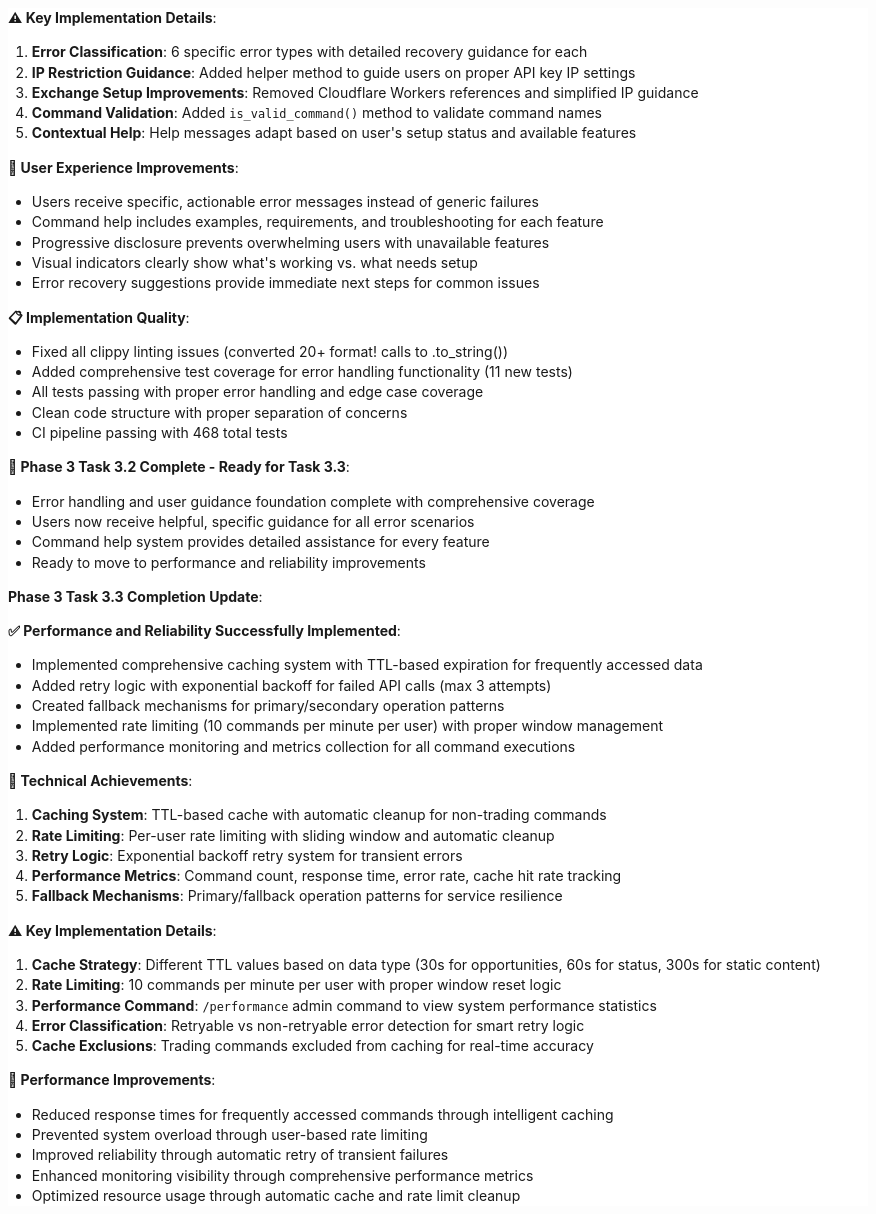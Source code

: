**⚠️ Key Implementation Details**:
1. **Error Classification**: 6 specific error types with detailed recovery guidance for each
2. **IP Restriction Guidance**: Added helper method to guide users on proper API key IP settings
3. **Exchange Setup Improvements**: Removed Cloudflare Workers references and simplified IP guidance
4. **Command Validation**: Added `is_valid_command()` method to validate command names
5. **Contextual Help**: Help messages adapt based on user's setup status and available features

**🎯 User Experience Improvements**:
- Users receive specific, actionable error messages instead of generic failures
- Command help includes examples, requirements, and troubleshooting for each feature
- Progressive disclosure prevents overwhelming users with unavailable features
- Visual indicators clearly show what's working vs. what needs setup
- Error recovery suggestions provide immediate next steps for common issues

**📋 Implementation Quality**:
- Fixed all clippy linting issues (converted 20+ format! calls to .to_string())
- Added comprehensive test coverage for error handling functionality (11 new tests)
- All tests passing with proper error handling and edge case coverage
- Clean code structure with proper separation of concerns
- CI pipeline passing with 468 total tests

**🚀 Phase 3 Task 3.2 Complete - Ready for Task 3.3**:
- Error handling and user guidance foundation complete with comprehensive coverage
- Users now receive helpful, specific guidance for all error scenarios
- Command help system provides detailed assistance for every feature
- Ready to move to performance and reliability improvements

**Phase 3 Task 3.3 Completion Update**:

**✅ Performance and Reliability Successfully Implemented**:
- Implemented comprehensive caching system with TTL-based expiration for frequently accessed data
- Added retry logic with exponential backoff for failed API calls (max 3 attempts)
- Created fallback mechanisms for primary/secondary operation patterns
- Implemented rate limiting (10 commands per minute per user) with proper window management
- Added performance monitoring and metrics collection for all command executions

**🔧 Technical Achievements**:
1. **Caching System**: TTL-based cache with automatic cleanup for non-trading commands
2. **Rate Limiting**: Per-user rate limiting with sliding window and automatic cleanup
3. **Retry Logic**: Exponential backoff retry system for transient errors
4. **Performance Metrics**: Command count, response time, error rate, cache hit rate tracking
5. **Fallback Mechanisms**: Primary/fallback operation patterns for service resilience

**⚠️ Key Implementation Details**:
1. **Cache Strategy**: Different TTL values based on data type (30s for opportunities, 60s for status, 300s for static content)
2. **Rate Limiting**: 10 commands per minute per user with proper window reset logic
3. **Performance Command**: `/performance` admin command to view system performance statistics
4. **Error Classification**: Retryable vs non-retryable error detection for smart retry logic
5. **Cache Exclusions**: Trading commands excluded from caching for real-time accuracy

**🎯 Performance Improvements**:
- Reduced response times for frequently accessed commands through intelligent caching
- Prevented system overload through user-based rate limiting
- Improved reliability through automatic retry of transient failures
- Enhanced monitoring visibility through comprehensive performance metrics
- Optimized resource usage through automatic cache and rate limit cleanup
